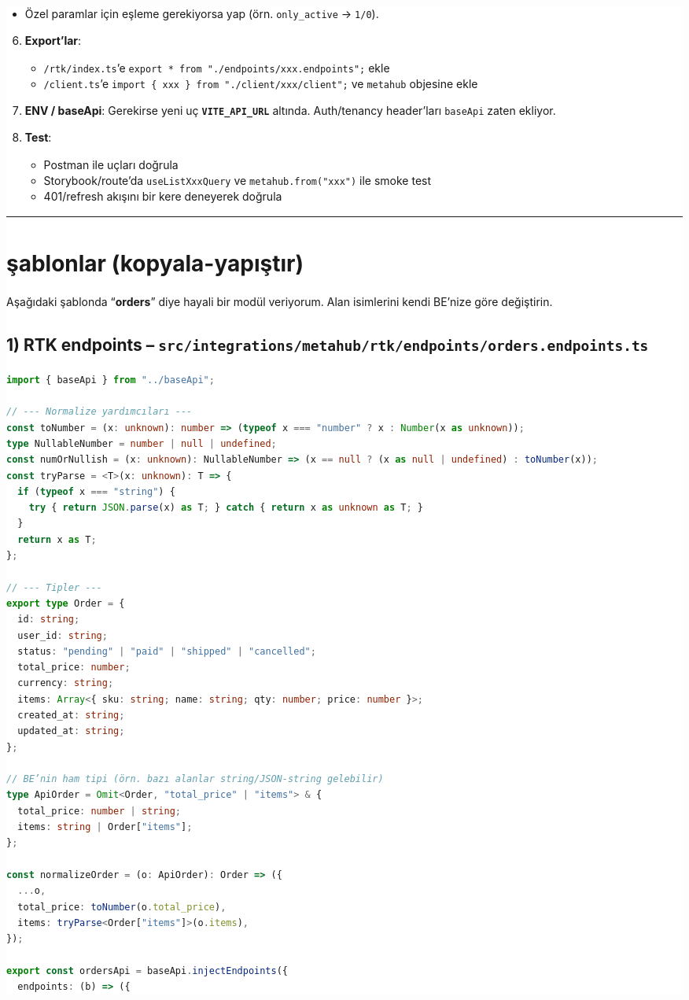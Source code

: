    * Özel paramlar için eşleme gerekiyorsa yap (örn. `only_active` → `1/0`).
6. **Export’lar**:

   * `/rtk/index.ts`’e `export * from "./endpoints/xxx.endpoints";` ekle
   * `/client.ts`’e `import { xxx } from "./client/xxx/client";` ve `metahub` objesine ekle
7. **ENV / baseApi**: Gerekirse yeni uç **`VITE_API_URL`** altında. Auth/tenancy header’ları `baseApi` zaten ekliyor.
8. **Test**:

   * Postman ile uçları doğrula
   * Storybook/route’da `useListXxxQuery` ve `metahub.from("xxx")` ile smoke test
   * 401/refresh akışını bir kere deneyerek doğrula

---

# şablonlar (kopyala-yapıştır)

Aşağıdaki şablonda “**orders**” diye hayali bir modül veriyorum. Alan isimlerini kendi BE’nize göre değiştirin.

## 1) RTK endpoints – `src/integrations/metahub/rtk/endpoints/orders.endpoints.ts`

```ts
import { baseApi } from "../baseApi";

// --- Normalize yardımcıları ---
const toNumber = (x: unknown): number => (typeof x === "number" ? x : Number(x as unknown));
type NullableNumber = number | null | undefined;
const numOrNullish = (x: unknown): NullableNumber => (x == null ? (x as null | undefined) : toNumber(x));
const tryParse = <T>(x: unknown): T => {
  if (typeof x === "string") {
    try { return JSON.parse(x) as T; } catch { return x as unknown as T; }
  }
  return x as T;
};

// --- Tipler ---
export type Order = {
  id: string;
  user_id: string;
  status: "pending" | "paid" | "shipped" | "cancelled";
  total_price: number;
  currency: string;
  items: Array<{ sku: string; name: string; qty: number; price: number }>;
  created_at: string;
  updated_at: string;
};

// BE’nin ham tipi (örn. bazı alanlar string/JSON-string gelebilir)
type ApiOrder = Omit<Order, "total_price" | "items"> & {
  total_price: number | string;
  items: string | Order["items"];
};

const normalizeOrder = (o: ApiOrder): Order => ({
  ...o,
  total_price: toNumber(o.total_price),
  items: tryParse<Order["items"]>(o.items),
});

export const ordersApi = baseApi.injectEndpoints({
  endpoints: (b) => ({
```